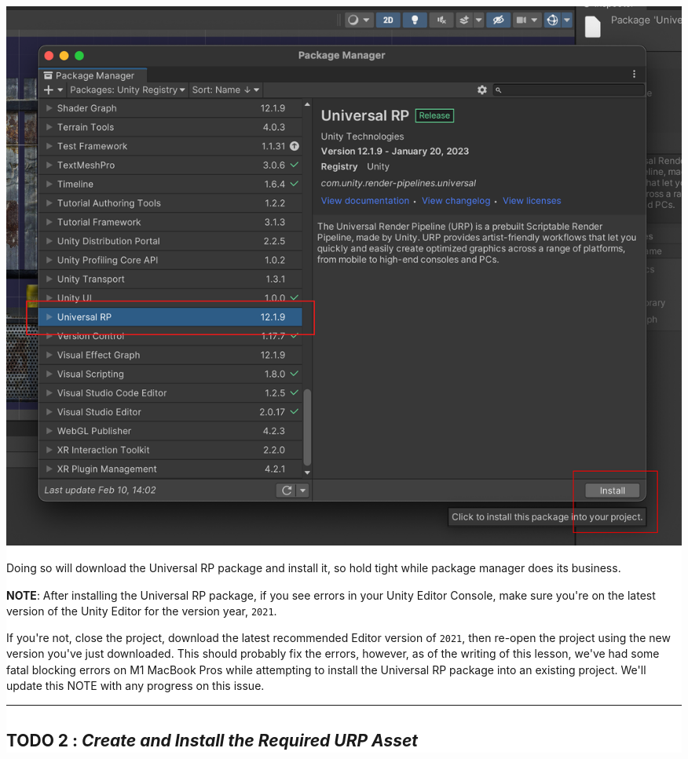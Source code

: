 <img src="lesson/img/click-install-package.png">

Doing so will download the Universal RP package and install it, so hold tight while package manager does its business.

**NOTE**: After installing the Universal RP package, if you see errors in your Unity Editor Console, make sure you're on the latest version of the Unity Editor for the version year, `2021`.

If you're not, close the project, download the latest recommended Editor version of `2021`, then re-open the project using the new version you've just downloaded. This should probably fix the errors, however, as of the writing of this lesson, we've had some fatal blocking errors on M1 MacBook Pros while attempting to install the Universal RP package into an existing project. We'll update this NOTE with any progress on this issue.

---

## **TODO 2 :** _Create and Install the Required URP Asset_
